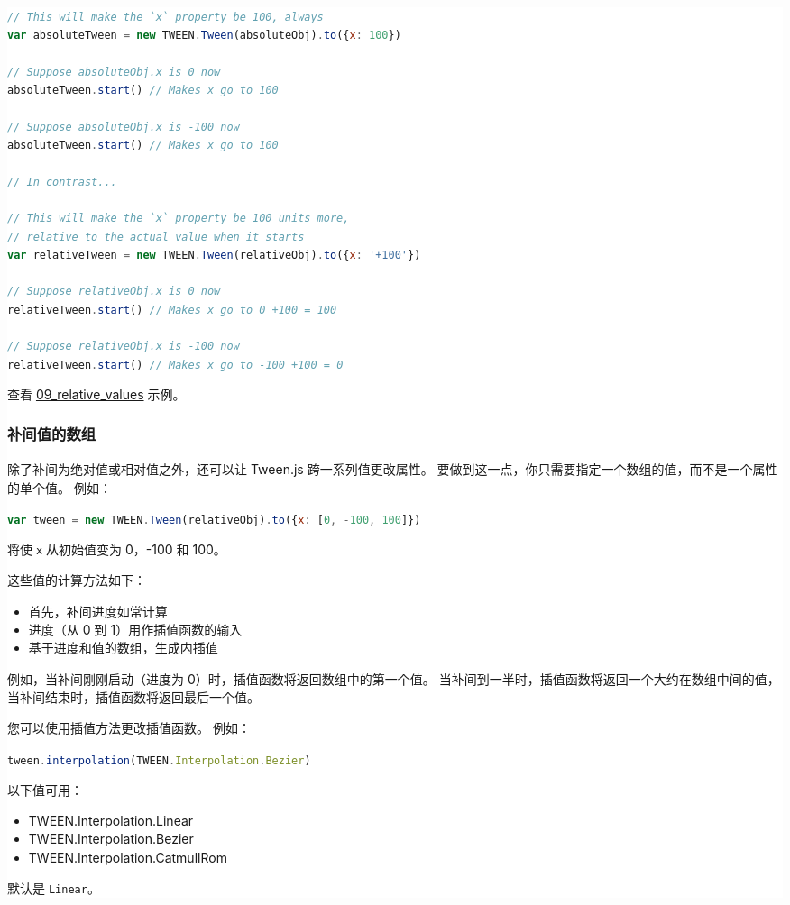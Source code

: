 ```js
// This will make the `x` property be 100, always
var absoluteTween = new TWEEN.Tween(absoluteObj).to({x: 100})

// Suppose absoluteObj.x is 0 now
absoluteTween.start() // Makes x go to 100

// Suppose absoluteObj.x is -100 now
absoluteTween.start() // Makes x go to 100

// In contrast...

// This will make the `x` property be 100 units more,
// relative to the actual value when it starts
var relativeTween = new TWEEN.Tween(relativeObj).to({x: '+100'})

// Suppose relativeObj.x is 0 now
relativeTween.start() // Makes x go to 0 +100 = 100

// Suppose relativeObj.x is -100 now
relativeTween.start() // Makes x go to -100 +100 = 0
```

查看 [09_relative_values](https://github.com/tweenjs/tween.js/blob/master/examples/09_relative_values.html) 示例。

### 补间值的数组

除了补间为绝对值或相对值之外，还可以让 Tween.js 跨一系列值更改属性。 要做到这一点，你只需要指定一个数组的值，而不是一个属性的单个值。 例如：

```js
var tween = new TWEEN.Tween(relativeObj).to({x: [0, -100, 100]})
```

将使 `x` 从初始值变为 0，-100 和 100。

这些值的计算方法如下：

- 首先，补间进度如常计算
- 进度（从 0 到 1）用作插值函数的输入
- 基于进度和值的数组，生成内插值

例如，当补间刚刚启动（进度为 0）时，插值函数将返回数组中的第一个值。 当补间到一半时，插值函数将返回一个大约在数组中间的值，当补间结束时，插值函数将返回最后一个值。

您可以使用插值方法更改插值函数。 例如：

```js
tween.interpolation(TWEEN.Interpolation.Bezier)
```

以下值可用：

- TWEEN.Interpolation.Linear
- TWEEN.Interpolation.Bezier
- TWEEN.Interpolation.CatmullRom

默认是 `Linear`。
